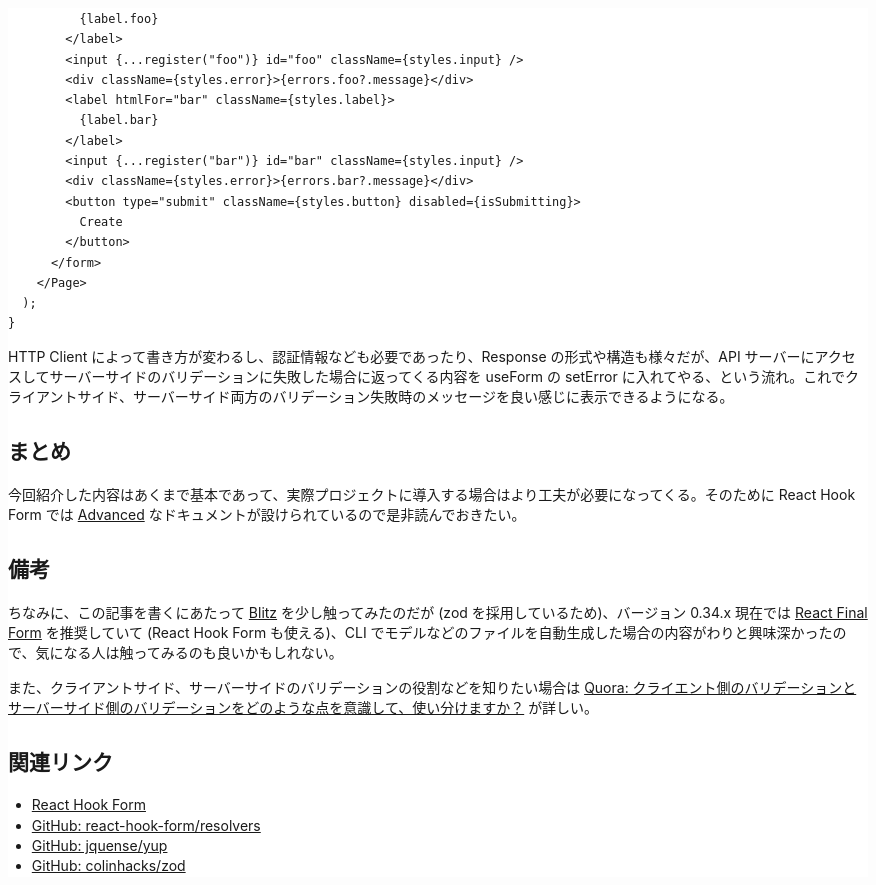 ```tsx[src/pages/yup.tsx]
          {label.foo}
        </label>
        <input {...register("foo")} id="foo" className={styles.input} />
        <div className={styles.error}>{errors.foo?.message}</div>
        <label htmlFor="bar" className={styles.label}>
          {label.bar}
        </label>
        <input {...register("bar")} id="bar" className={styles.input} />
        <div className={styles.error}>{errors.bar?.message}</div>
        <button type="submit" className={styles.button} disabled={isSubmitting}>
          Create
        </button>
      </form>
    </Page>
  );
}
```
HTTP Client によって書き方が変わるし、認証情報なども必要であったり、Response の形式や構造も様々だが、API サーバーにアクセスしてサーバーサイドのバリデーションに失敗した場合に返ってくる内容を useForm の setError に入れてやる、という流れ。これでクライアントサイド、サーバーサイド両方のバリデーション失敗時のメッセージを良い感じに表示できるようになる。

## まとめ

今回紹介した内容はあくまで基本であって、実際プロジェクトに導入する場合はより工夫が必要になってくる。そのために React Hook Form では [Advanced](https://react-hook-form.com/advanced-usage) なドキュメントが設けられているので是非読んでおきたい。

## 備考

ちなみに、この記事を書くにあたって [Blitz](https://blitzjs.com/) を少し触ってみたのだが (zod を採用しているため)、バージョン 0.34.x 現在では [React Final Form](https://final-form.org/react) を推奨していて (React Hook Form も使える)、CLI でモデルなどのファイルを自動生成した場合の内容がわりと興味深かったので、気になる人は触ってみるのも良いかもしれない。

また、クライアントサイド、サーバーサイドのバリデーションの役割などを知りたい場合は [Quora: クライエント側のバリデーションとサーバーサイド側のバリデーションをどのような点を意識して、使い分けますか？](https://jp.quora.com/%E3%82%AF%E3%83%A9%E3%82%A4%E3%82%A8%E3%83%B3%E3%83%88%E5%81%B4%E3%81%AE%E3%83%90%E3%83%AA%E3%83%87%E3%83%BC%E3%82%B7%E3%83%A7%E3%83%B3%E3%81%A8%E3%82%B5%E3%83%BC%E3%83%90%E3%83%BC%E3%82%B5%E3%82%A4%E3%83%89) が詳しい。

## 関連リンク

- [React Hook Form](https://react-hook-form.com/)
- [GitHub: react-hook-form/resolvers](https://github.com/react-hook-form/resolvers)
- [GitHub: jquense/yup](https://github.com/jquense/yup)
- [GitHub: colinhacks/zod](https://github.com/colinhacks/zod)
